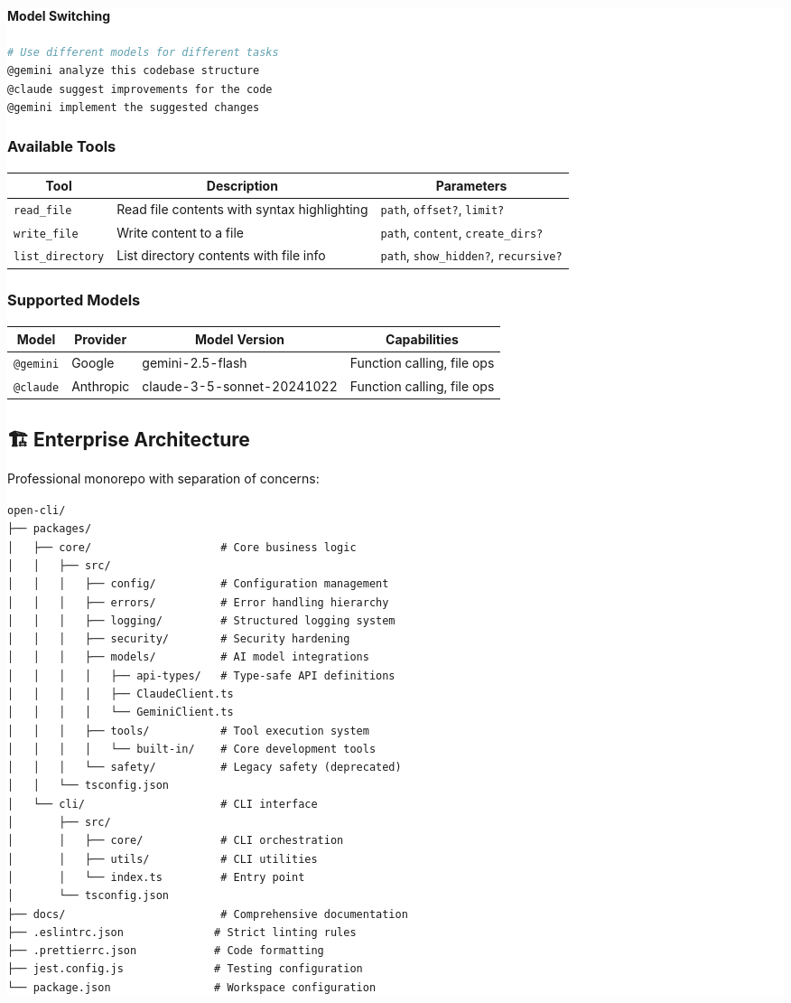 #### Model Switching

```bash
# Use different models for different tasks
@gemini analyze this codebase structure
@claude suggest improvements for the code
@gemini implement the suggested changes
```

### Available Tools

| Tool | Description | Parameters |
|------|-------------|------------|
| `read_file` | Read file contents with syntax highlighting | `path`, `offset?`, `limit?` |
| `write_file` | Write content to a file | `path`, `content`, `create_dirs?` |
| `list_directory` | List directory contents with file info | `path`, `show_hidden?`, `recursive?` |

### Supported Models

| Model | Provider | Model Version | Capabilities |
|-------|----------|---------------|--------------|
| `@gemini` | Google | gemini-2.5-flash | Function calling, file ops |
| `@claude` | Anthropic | claude-3-5-sonnet-20241022 | Function calling, file ops |

## 🏗️ Enterprise Architecture

Professional monorepo with separation of concerns:

```
open-cli/
├── packages/
│   ├── core/                    # Core business logic
│   │   ├── src/
│   │   │   ├── config/          # Configuration management
│   │   │   ├── errors/          # Error handling hierarchy  
│   │   │   ├── logging/         # Structured logging system
│   │   │   ├── security/        # Security hardening
│   │   │   ├── models/          # AI model integrations
│   │   │   │   ├── api-types/   # Type-safe API definitions
│   │   │   │   ├── ClaudeClient.ts
│   │   │   │   └── GeminiClient.ts
│   │   │   ├── tools/           # Tool execution system
│   │   │   │   └── built-in/    # Core development tools
│   │   │   └── safety/          # Legacy safety (deprecated)
│   │   └── tsconfig.json
│   └── cli/                     # CLI interface
│       ├── src/
│       │   ├── core/            # CLI orchestration
│       │   ├── utils/           # CLI utilities
│       │   └── index.ts         # Entry point
│       └── tsconfig.json
├── docs/                        # Comprehensive documentation
├── .eslintrc.json              # Strict linting rules
├── .prettierrc.json            # Code formatting
├── jest.config.js              # Testing configuration
└── package.json                # Workspace configuration
```
